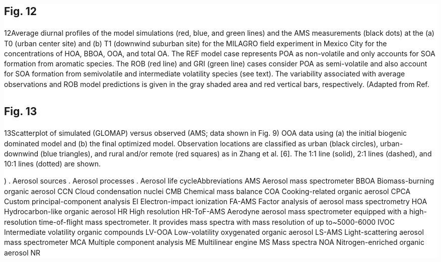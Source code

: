 ## Fig. 12
12Average diurnal profiles of the model simulations (red, blue, and green lines) and the AMS measurements (black dots) at the (a) T0 (urban center site) and (b) T1 (downwind suburban site) for the MILAGRO field experiment in Mexico City for the concentrations of HOA, BBOA, OOA, and total OA. The REF model case represents POA as non-volatile and only accounts for SOA formation from aromatic species. The ROB (red line) and GRI (green line) cases consider POA as semi-volatile and also account for SOA formation from semivolatile and intermediate volatility species (see text). The variability associated with average observations and ROB model predictions is given in the gray shaded area and red vertical bars, respectively. (Adapted from Ref.

## Fig. 13
13Scatterplot of simulated (GLOMAP) versus observed (AMS; data shown in Fig. 9) OOA data using (a) the initial biogenic dominated model and (b) the final optimized model. Observation locations are classified as urban (black circles), urban-downwind (blue triangles), and rural and/or remote (red squares) as in Zhang et al. [6]. The 1:1 line (solid), 2:1 lines (dashed), and 10:1 lines (dotted) are shown.


) . Aerosol sources . Aerosol processes . Aerosol life cycleAbbreviations 
AMS 
Aerosol mass spectrometer 
BBOA 
Biomass-burning organic aerosol 
CCN 
Cloud condensation nuclei 
CMB 
Chemical mass balance 
COA 
Cooking-related organic aerosol 
CPCA 
Custom principal-component analysis 
EI 
Electron-impact ionization 
FA-AMS 
Factor analysis of aerosol mass 
spectrometry 
HOA 
Hydrocarbon-like organic aerosol 
HR 
High resolution 
HR-ToF-AMS 
Aerodyne aerosol mass spectrometer 
equipped with a high-resolution 
time-of-flight mass spectrometer. 
It provides mass spectra with mass 
resolution of up to~5000-6000 
IVOC 
Intermediate volatility organic 
compounds 
LV-OOA 
Low-volatility oxygenated organic aerosol 
LS-AMS 
Light-scattering aerosol 
mass spectrometer 
MCA 
Multiple component analysis 
ME 
Multilinear engine 
MS 
Mass spectra 
NOA 
Nitrogen-enriched organic aerosol 
NR 